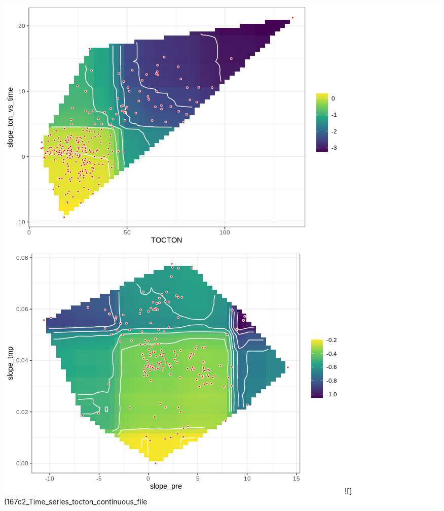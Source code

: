 ![](167c2_Time_series_tocton_continuous_files/figure-html/5c3_plot_partial_effects2-1.png)![](167c2_Time_series_tocton_continuous_files/figure-html/5c3_plot_partial_effects2-2.png)![](167c2_Time_series_tocton_continuous_file